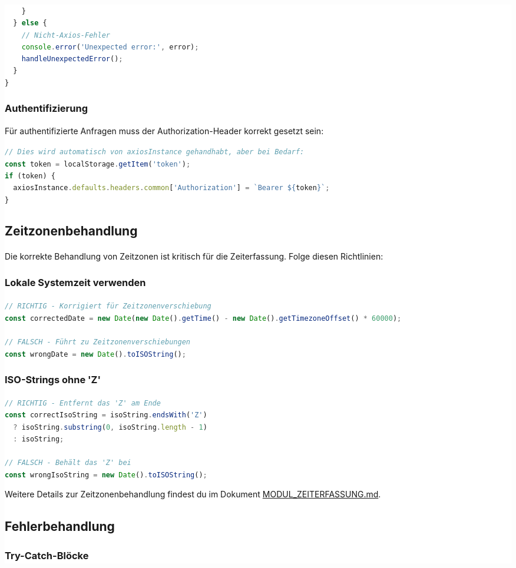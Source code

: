 ```typescript
    }
  } else {
    // Nicht-Axios-Fehler
    console.error('Unexpected error:', error);
    handleUnexpectedError();
  }
}
```

### Authentifizierung

Für authentifizierte Anfragen muss der Authorization-Header korrekt gesetzt sein:

```typescript
// Dies wird automatisch von axiosInstance gehandhabt, aber bei Bedarf:
const token = localStorage.getItem('token');
if (token) {
  axiosInstance.defaults.headers.common['Authorization'] = `Bearer ${token}`;
}
```

## Zeitzonenbehandlung

Die korrekte Behandlung von Zeitzonen ist kritisch für die Zeiterfassung. Folge diesen Richtlinien:

### Lokale Systemzeit verwenden

```typescript
// RICHTIG - Korrigiert für Zeitzonenverschiebung
const correctedDate = new Date(new Date().getTime() - new Date().getTimezoneOffset() * 60000);

// FALSCH - Führt zu Zeitzonenverschiebungen
const wrongDate = new Date().toISOString();
```

### ISO-Strings ohne 'Z'

```typescript
// RICHTIG - Entfernt das 'Z' am Ende
const correctIsoString = isoString.endsWith('Z') 
  ? isoString.substring(0, isoString.length - 1)
  : isoString;

// FALSCH - Behält das 'Z' bei
const wrongIsoString = new Date().toISOString();
```

Weitere Details zur Zeitzonenbehandlung findest du im Dokument [MODUL_ZEITERFASSUNG.md](MODUL_ZEITERFASSUNG.md).

## Fehlerbehandlung

### Try-Catch-Blöcke
